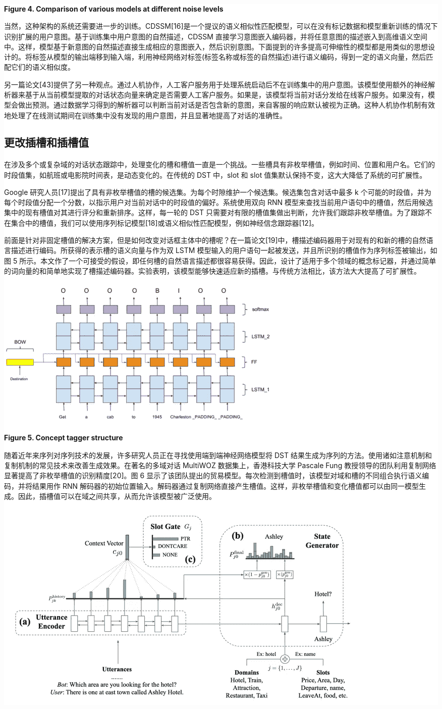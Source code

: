 **Figure 4\. Comparison of various models at different noise levels**

当然，这种架构的系统还需要进一步的训练。CDSSM[16]是一个提议的语义相似性匹配模型，可以在没有标记数据和模型重新训练的情况下识别扩展的用户意图。基于训练集中用户意图的自然描述，CDSSM 直接学习意图嵌入编码器，并将任意意图的描述嵌入到高维语义空间中。这样，模型基于新意图的自然描述直接生成相应的意图嵌入，然后识别意图。下面提到的许多提高可伸缩性的模型都是用类似的思想设计的。将标签从模型的输出端移到输入端，利用神经网络对标签(标签名称或标签的自然描述)进行语义编码，得到一定的语义向量，然后匹配它们的语义相似度。

另一篇论文[43]提供了另一种观点。通过人机协作，人工客户服务用于处理系统启动后不在训练集中的用户意图。该模型使用额外的神经解析器来基于从当前模型提取的对话状态向量来确定是否需要人工客户服务。如果是，该模型将当前对话分发给在线客户服务。如果没有，模型会做出预测。通过数据学习得到的解析器可以判断当前对话是否包含新的意图，来自客服的响应默认被视为正确。这种人机协作机制有效地处理了在线测试期间在训练集中没有发现的用户意图，并且显著地提高了对话的准确性。

## 更改插槽和插槽值

在涉及多个或复杂域的对话状态跟踪中，处理变化的槽和槽值一直是一个挑战。一些槽具有非枚举槽值，例如时间、位置和用户名。它们的时段值集，如航班或电影院时间表，是动态变化的。在传统的 DST 中，slot 和 slot 值集默认保持不变，这大大降低了系统的可扩展性。

Google 研究人员[17]提出了具有非枚举槽值的槽的候选集。为每个时隙维护一个候选集。候选集包含对话中最多 k 个可能的时段值，并为每个时段值分配一个分数，以指示用户对当前对话中的时段值的偏好。系统使用双向 RNN 模型来查找当前用户语句中的槽值，然后用候选集中的现有槽值对其进行评分和重新排序。这样，每一轮的 DST 只需要对有限的槽值集做出判断，允许我们跟踪非枚举槽值。为了跟踪不在集合中的槽值，我们可以使用序列标记模型[18]或语义相似性匹配模型，例如神经信念跟踪器[12]。

前面是针对非固定槽值的解决方案，但是如何改变对话框主体中的槽呢？在一篇论文[19]中，槽描述编码器用于对现有的和新的槽的自然语言描述进行编码。所获得的表示槽的语义向量与作为双 LSTM 模型输入的用户语句一起被发送，并且所识别的槽值作为序列标签被输出，如图 5 所示。本文作了一个可接受的假设，即任何槽的自然语言描述都很容易获得。因此，设计了适用于多个领域的概念标记器，并通过简单的词向量的和简单地实现了槽描述编码器。实验表明，该模型能够快速适应新的插槽。与传统方法相比，该方法大大提高了可扩展性。

![](img/90548ffec1eb623d262bf1008940ec4f.png)

**Figure 5\. Concept tagger structure**

随着近年来序列对序列技术的发展，许多研究人员正在寻找使用端到端神经网络模型将 DST 结果生成为序列的方法。使用诸如注意机制和复制机制的常见技术来改善生成效果。在著名的多域对话 MultiWOZ 数据集上，香港科技大学 Pascale Fung 教授领导的团队利用复制网络显著提高了非枚举槽值的识别精度[20]。图 6 显示了该团队提出的贸易模型。每次检测到槽值时，该模型对域和槽的不同组合执行语义编码，并将结果用作 RNN 解码器的初始位置输入。解码器通过复制网络直接产生槽值。这样，非枚举槽值和变化槽值都可以由同一模型生成。因此，插槽值可以在域之间共享，从而允许该模型被广泛使用。

![](img/bd16d3fd2c792f007f2360a7078e0549.png)
